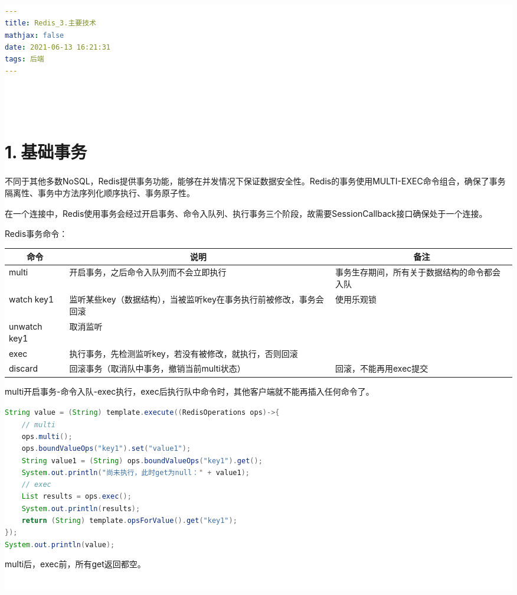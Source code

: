 ```yaml
---
title: Redis_3.主要技术
mathjax: false
date: 2021-06-13 16:21:31
tags: 后端
---
```


&nbsp;





&nbsp;

# 1. 基础事务

不同于其他多数NoSQL，Redis提供事务功能，能够在并发情况下保证数据安全性。Redis的事务使用MULTI-EXEC命令组合，确保了事务隔离性、事务中方法序列化顺序执行、事务原子性。

在一个连接中，Redis使用事务会经过开启事务、命令入队列、执行事务三个阶段，故需要SessionCallback接口确保处于一个连接。

Redis事务命令：

| 命令         | 说明                                                         | 备注                                         |
| ------------ | ------------------------------------------------------------ | -------------------------------------------- |
| multi        | 开启事务，之后命令入队列而不会立即执行                       | 事务生存期间，所有关于数据结构的命令都会入队 |
| watch key1   | 监听某些key（数据结构），当被监听key在事务执行前被修改，事务会回滚 | 使用乐观锁                                   |
| unwatch key1 | 取消监听                                                     |                                              |
| exec         | 执行事务，先检测监听key，若没有被修改，就执行，否则回滚      |                                              |
| discard      | 回滚事务（取消队中事务，撤销当前multi状态）                  | 回滚，不能再用exec提交                       |

multi开启事务-命令入队-exec执行，exec后执行队中命令时，其他客户端就不能再插入任何命令了。

```java
String value = (String) template.execute((RedisOperations ops)->{
    // multi
    ops.multi();
    ops.boundValueOps("key1").set("value1");
    String value1 = (String) ops.boundValueOps("key1").get();
    System.out.println("尚未执行，此时get为null：" + value1);
    // exec
    List results = ops.exec();
    System.out.println(results);
    return (String) template.opsForValue().get("key1");
});
System.out.println(value);
```

multi后，exec前，所有get返回都空。

&nbsp;
